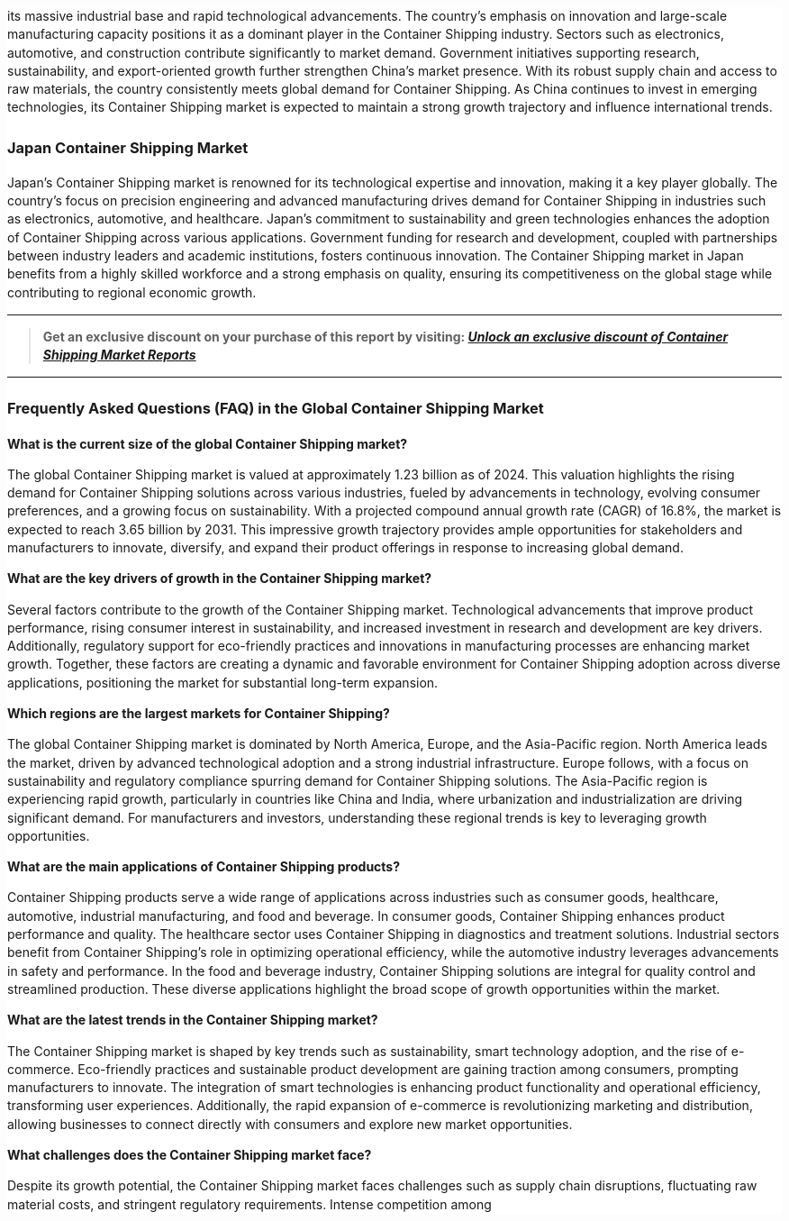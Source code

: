 its massive industrial base and rapid technological advancements. The country&rsquo;s emphasis on innovation and large-scale manufacturing capacity positions it as a dominant player in the Container Shipping industry. Sectors such as electronics, automotive, and construction contribute significantly to market demand. Government initiatives supporting research, sustainability, and export-oriented growth further strengthen China&rsquo;s market presence. With its robust supply chain and access to raw materials, the country consistently meets global demand for Container Shipping. As China continues to invest in emerging technologies, its Container Shipping market is expected to maintain a strong growth trajectory and influence international trends.</p><h3>Japan Container Shipping Market</h3><p>Japan&rsquo;s Container Shipping market is renowned for its technological expertise and innovation, making it a key player globally. The country&rsquo;s focus on precision engineering and advanced manufacturing drives demand for Container Shipping in industries such as electronics, automotive, and healthcare. Japan&rsquo;s commitment to sustainability and green technologies enhances the adoption of Container Shipping across various applications. Government funding for research and development, coupled with partnerships between industry leaders and academic institutions, fosters continuous innovation. The Container Shipping market in Japan benefits from a highly skilled workforce and a strong emphasis on quality, ensuring its competitiveness on the global stage while contributing to regional economic growth.</p><hr /><blockquote><p><strong>Get an exclusive discount on your purchase of this report by visiting: <em><a href="://marketresearchpulse.com/ask-for-discount/34108?utm_source=Github&amp;utm_medium=0116">Unlock an exclusive discount of Container Shipping Market Reports</a></em>&nbsp;</strong></p></blockquote><hr /><h3>Frequently Asked Questions (FAQ) in the Global Container Shipping Market</h3><p><strong>What is the current size of the global Container Shipping market?</strong></p><p>The global Container Shipping market is valued at approximately 1.23 billion as of 2024. This valuation highlights the rising demand for Container Shipping solutions across various industries, fueled by advancements in technology, evolving consumer preferences, and a growing focus on sustainability. With a projected compound annual growth rate (CAGR) of 16.8%, the market is expected to reach 3.65 billion by 2031. This impressive growth trajectory provides ample opportunities for stakeholders and manufacturers to innovate, diversify, and expand their product offerings in response to increasing global demand.</p><p><strong>What are the key drivers of growth in the Container Shipping market?</strong></p><p>Several factors contribute to the growth of the Container Shipping market. Technological advancements that improve product performance, rising consumer interest in sustainability, and increased investment in research and development are key drivers. Additionally, regulatory support for eco-friendly practices and innovations in manufacturing processes are enhancing market growth. Together, these factors are creating a dynamic and favorable environment for Container Shipping adoption across diverse applications, positioning the market for substantial long-term expansion.</p><p><strong>Which regions are the largest markets for Container Shipping?</strong></p><p>The global Container Shipping market is dominated by North America, Europe, and the Asia-Pacific region. North America leads the market, driven by advanced technological adoption and a strong industrial infrastructure. Europe follows, with a focus on sustainability and regulatory compliance spurring demand for Container Shipping solutions. The Asia-Pacific region is experiencing rapid growth, particularly in countries like China and India, where urbanization and industrialization are driving significant demand. For manufacturers and investors, understanding these regional trends is key to leveraging growth opportunities.</p><p><strong>What are the main applications of Container Shipping products?</strong></p><p>Container Shipping products serve a wide range of applications across industries such as consumer goods, healthcare, automotive, industrial manufacturing, and food and beverage. In consumer goods, Container Shipping enhances product performance and quality. The healthcare sector uses Container Shipping in diagnostics and treatment solutions. Industrial sectors benefit from Container Shipping&rsquo;s role in optimizing operational efficiency, while the automotive industry leverages advancements in safety and performance. In the food and beverage industry, Container Shipping solutions are integral for quality control and streamlined production. These diverse applications highlight the broad scope of growth opportunities within the market.</p><p><strong>What are the latest trends in the Container Shipping market?</strong></p><p>The Container Shipping market is shaped by key trends such as sustainability, smart technology adoption, and the rise of e-commerce. Eco-friendly practices and sustainable product development are gaining traction among consumers, prompting manufacturers to innovate. The integration of smart technologies is enhancing product functionality and operational efficiency, transforming user experiences. Additionally, the rapid expansion of e-commerce is revolutionizing marketing and distribution, allowing businesses to connect directly with consumers and explore new market opportunities.</p><p><strong>What challenges does the Container Shipping market face?</strong></p><p>Despite its growth potential, the Container Shipping market faces challenges such as supply chain disruptions, fluctuating raw material costs, and stringent regulatory requirements. Intense competition among